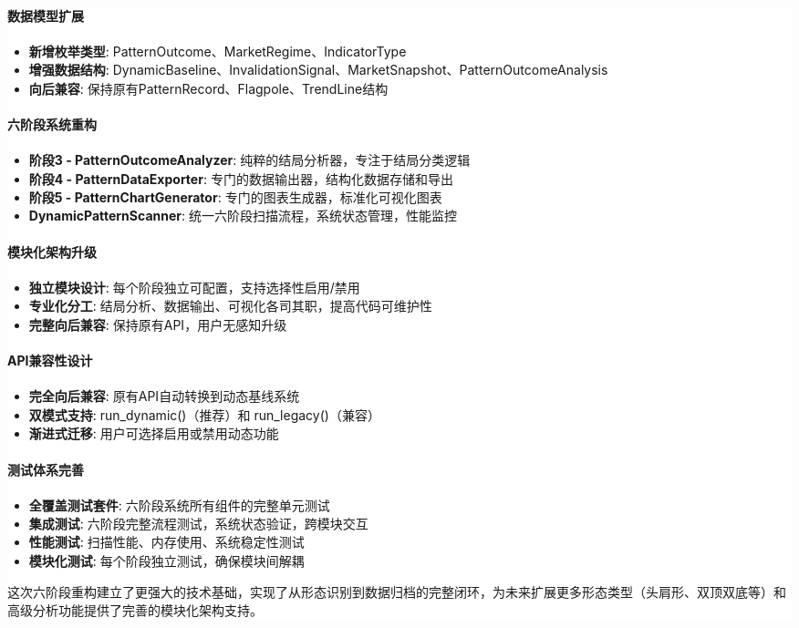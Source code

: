 #### 数据模型扩展
- **新增枚举类型**: PatternOutcome、MarketRegime、IndicatorType
- **增强数据结构**: DynamicBaseline、InvalidationSignal、MarketSnapshot、PatternOutcomeAnalysis
- **向后兼容**: 保持原有PatternRecord、Flagpole、TrendLine结构

#### 六阶段系统重构
- **阶段3 - PatternOutcomeAnalyzer**: 纯粹的结局分析器，专注于结局分类逻辑
- **阶段4 - PatternDataExporter**: 专门的数据输出器，结构化数据存储和导出
- **阶段5 - PatternChartGenerator**: 专门的图表生成器，标准化可视化图表
- **DynamicPatternScanner**: 统一六阶段扫描流程，系统状态管理，性能监控

#### 模块化架构升级
- **独立模块设计**: 每个阶段独立可配置，支持选择性启用/禁用
- **专业化分工**: 结局分析、数据输出、可视化各司其职，提高代码可维护性
- **完整向后兼容**: 保持原有API，用户无感知升级

#### API兼容性设计
- **完全向后兼容**: 原有API自动转换到动态基线系统
- **双模式支持**: run_dynamic()（推荐）和 run_legacy()（兼容）
- **渐进式迁移**: 用户可选择启用或禁用动态功能

#### 测试体系完善
- **全覆盖测试套件**: 六阶段系统所有组件的完整单元测试
- **集成测试**: 六阶段完整流程测试，系统状态验证，跨模块交互
- **性能测试**: 扫描性能、内存使用、系统稳定性测试
- **模块化测试**: 每个阶段独立测试，确保模块间解耦

这次六阶段重构建立了更强大的技术基础，实现了从形态识别到数据归档的完整闭环，为未来扩展更多形态类型（头肩形、双顶双底等）和高级分析功能提供了完善的模块化架构支持。